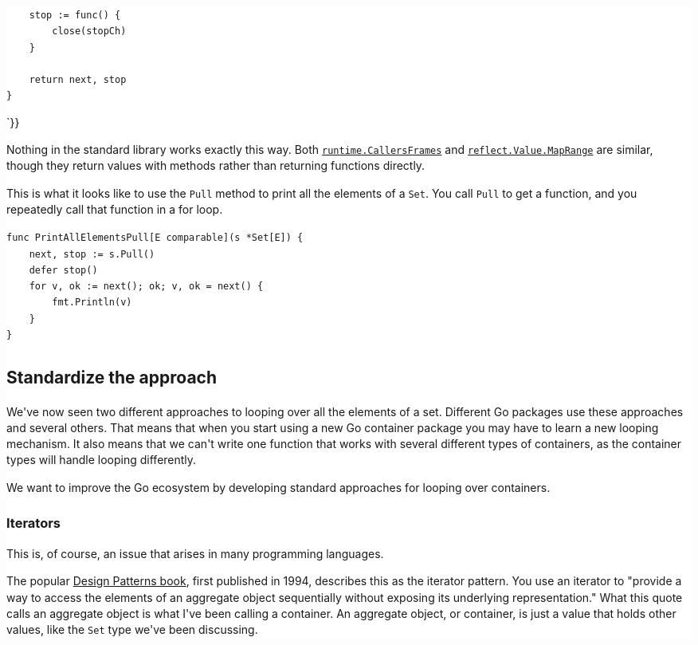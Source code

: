 		stop := func() {
			close(stopCh)
		}

		return next, stop
	}
`}}

Nothing in the standard library works exactly this way.  Both
[`runtime.CallersFrames`](https://pkg.go.dev/runtime#CallersFrames)
and
[`reflect.Value.MapRange`](https://pkg.go.dev/reflect#Value.MapRange)
are similar, though they return values with methods rather than
returning functions directly.

This is what it looks like to use the `Pull` method to print all the
elements of a `Set`.
You call `Pull` to get a function, and you repeatedly call that
function in a for loop.

```
func PrintAllElementsPull[E comparable](s *Set[E]) {
	next, stop := s.Pull()
	defer stop()
	for v, ok := next(); ok; v, ok = next() {
		fmt.Println(v)
	}
}
```

## Standardize the approach

We've now seen two different approaches to looping over all the
elements of a set.
Different Go packages use these approaches and several others.
That means that when you start using a new Go container package you
may have to learn a new looping mechanism.
It also means that we can't write one function that works with several
different types of containers, as the container types will handle
looping differently.

We want to improve the Go ecosystem by developing standard approaches
for looping over containers.

### Iterators

This is, of course, an issue that arises in many programming
languages.

The popular [Design Patterns
book](https://en.wikipedia.org/wiki/Design_Patterns), first published
in 1994, describes this as the iterator pattern.
You use an iterator to "provide a way to access the elements of an
aggregate object sequentially without exposing its underlying
representation."
What this quote calls an aggregate object is what I've been calling a
container.
An aggregate object, or container, is just a value that holds other
values, like the `Set` type we've been discussing.
